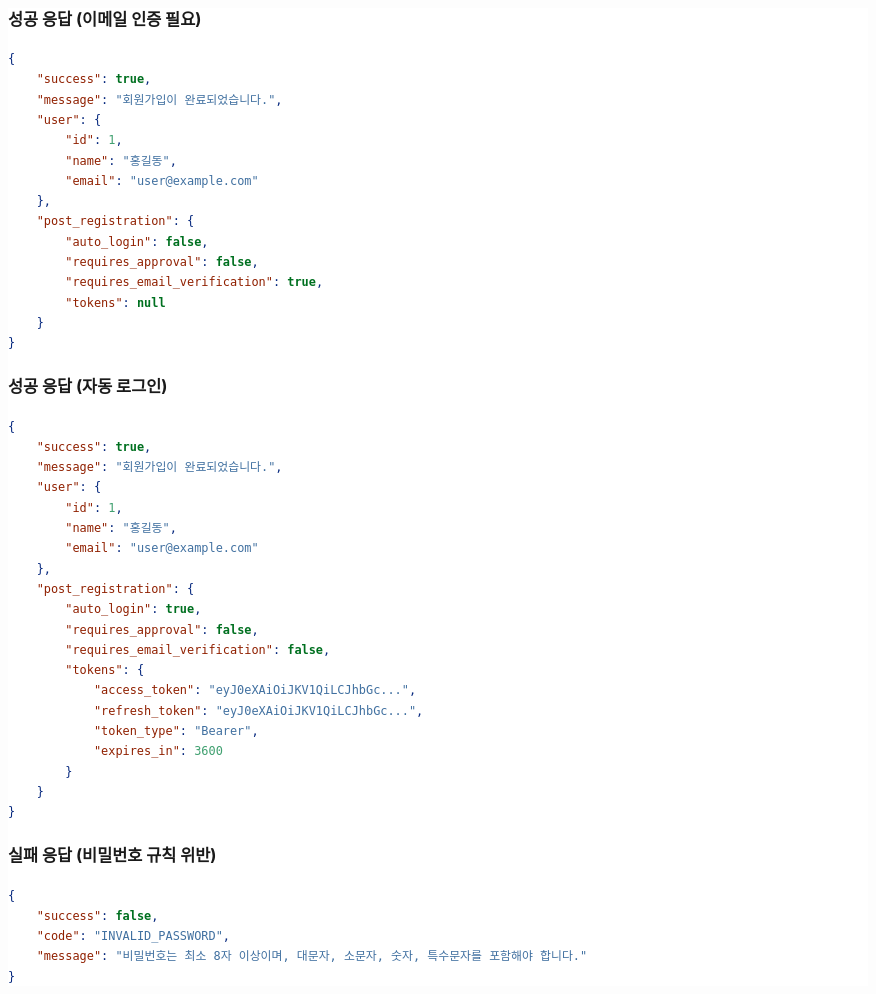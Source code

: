 ### 성공 응답 (이메일 인증 필요)
```json
{
    "success": true,
    "message": "회원가입이 완료되었습니다.",
    "user": {
        "id": 1,
        "name": "홍길동",
        "email": "user@example.com"
    },
    "post_registration": {
        "auto_login": false,
        "requires_approval": false,
        "requires_email_verification": true,
        "tokens": null
    }
}
```

### 성공 응답 (자동 로그인)
```json
{
    "success": true,
    "message": "회원가입이 완료되었습니다.",
    "user": {
        "id": 1,
        "name": "홍길동",
        "email": "user@example.com"
    },
    "post_registration": {
        "auto_login": true,
        "requires_approval": false,
        "requires_email_verification": false,
        "tokens": {
            "access_token": "eyJ0eXAiOiJKV1QiLCJhbGc...",
            "refresh_token": "eyJ0eXAiOiJKV1QiLCJhbGc...",
            "token_type": "Bearer",
            "expires_in": 3600
        }
    }
}
```

### 실패 응답 (비밀번호 규칙 위반)
```json
{
    "success": false,
    "code": "INVALID_PASSWORD",
    "message": "비밀번호는 최소 8자 이상이며, 대문자, 소문자, 숫자, 특수문자를 포함해야 합니다."
}
```

